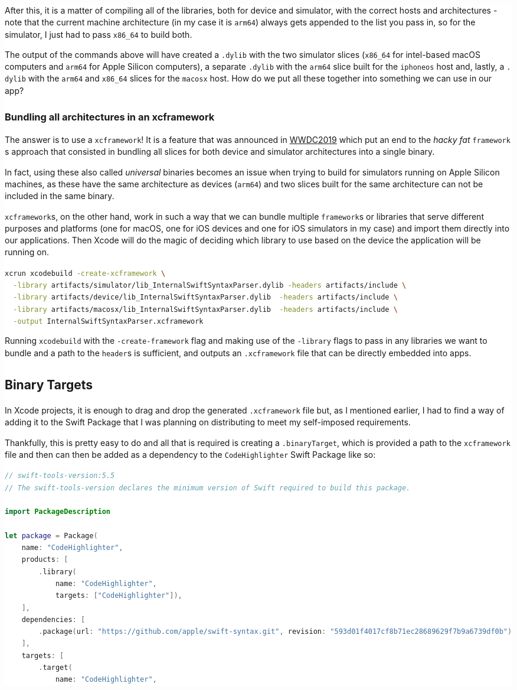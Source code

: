 After this, it is a matter of compiling all of the libraries, both for device and simulator, with the correct hosts and architectures - note that the current machine architecture (in my case it is `arm64`) always gets appended to the list you pass in, so for the simulator, I just had to pass `x86_64` to build both.

The output of the commands above will have created a `.dylib` with the two simulator slices (`x86_64` for intel-based macOS computers and `arm64` for Apple Silicon computers), a separate `.dylib` with the `arm64` slice built for the `iphoneos` host and, lastly, a `.dylib` with the `arm64` and `x86_64` slices for the `macosx` host. How do we put all these together into something we can use in our app?

### Bundling all architectures in an xcframework
The answer is to use a `xcframework`! It is a feature that was announced in [WWDC2019](https://developer.apple.com/videos/wwdc2019) which put an end to the _hacky_ _fat_ `framework`s approach that consisted in bundling all slices for both device and simulator architectures into a single binary.

In fact, using these also called _universal_ binaries becomes an issue when trying to build for simulators running on Apple Silicon machines, as these have the same architecture as devices (`arm64`) and two slices built for the same architecture can not be included in the same binary.

`xcframework`s, on the other hand, work in such a way that we can bundle multiple `framework`s or libraries that serve different purposes and platforms (one for macOS, one for iOS devices and one for iOS simulators in my case) and import them directly into our applications. Then Xcode will do the magic of deciding which library to use based on the device the application will be running on.

```bash
xcrun xcodebuild -create-xcframework \
  -library artifacts/simulator/lib_InternalSwiftSyntaxParser.dylib -headers artifacts/include \
  -library artifacts/device/lib_InternalSwiftSyntaxParser.dylib  -headers artifacts/include \
  -library artifacts/macosx/lib_InternalSwiftSyntaxParser.dylib  -headers artifacts/include \
  -output InternalSwiftSyntaxParser.xcframework
```

Running `xcodebuild` with the `-create-framework` flag and making use of the `-library` flags to pass in any libraries we want to bundle and a path to the `header`s is sufficient, and outputs an `.xcframework` file that can be directly embedded into apps.

## Binary Targets

In Xcode projects, it is enough to drag and drop the generated `.xcframework` file but, as I mentioned earlier, I had to find a way of adding it to the Swift Package that I was planning on distributing to meet my self-imposed requirements. 

Thankfully, this is pretty easy to do and all that is required is creating a `.binaryTarget`, which is provided a path to the `xcframework` file and then can then be added as a dependency to the `CodeHighlighter` Swift Package like so:

```swift:Package.swift
// swift-tools-version:5.5
// The swift-tools-version declares the minimum version of Swift required to build this package.

import PackageDescription

let package = Package(
    name: "CodeHighlighter",
    products: [
        .library(
            name: "CodeHighlighter",
            targets: ["CodeHighlighter"]),
    ],
    dependencies: [
        .package(url: "https://github.com/apple/swift-syntax.git", revision: "593d01f4017cf8b71ec28689629f7b9a6739df0b")
    ],
    targets: [
        .target(
            name: "CodeHighlighter",
```